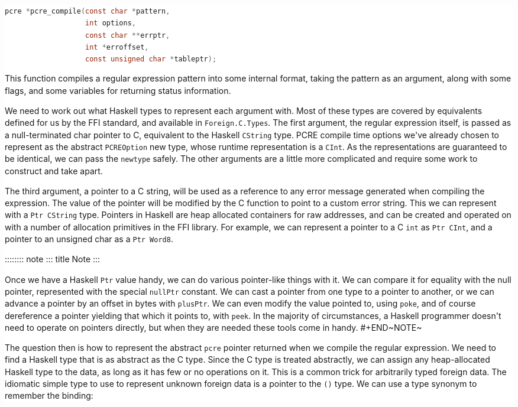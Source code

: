 ``` {.c org-language="C"}
pcre *pcre_compile(const char *pattern,
                   int options,
                   const char **errptr,
                   int *erroffset,
                   const unsigned char *tableptr);
```

This function compiles a regular expression pattern into some internal
format, taking the pattern as an argument, along with some flags, and
some variables for returning status information.

We need to work out what Haskell types to represent each argument with.
Most of these types are covered by equivalents defined for us by the FFI
standard, and available in `Foreign.C.Types`. The first argument, the
regular expression itself, is passed as a null-terminated char pointer
to C, equivalent to the Haskell `CString` type. PCRE compile time
options we've already chosen to represent as the abstract `PCREOption`
new type, whose runtime representation is a `CInt`. As the
representations are guaranteed to be identical, we can pass the
`newtype` safely. The other arguments are a little more complicated and
require some work to construct and take apart.

The third argument, a pointer to a C string, will be used as a reference
to any error message generated when compiling the expression. The value
of the pointer will be modified by the C function to point to a custom
error string. This we can represent with a `Ptr CString` type. Pointers
in Haskell are heap allocated containers for raw addresses, and can be
created and operated on with a number of allocation primitives in the
FFI library. For example, we can represent a pointer to a C `int` as
`Ptr CInt`, and a pointer to an unsigned char as a `Ptr Word8`.

:::::::: note
::: title
Note
:::

Once we have a Haskell `Ptr` value handy, we can do various pointer-like
things with it. We can compare it for equality with the null pointer,
represented with the special `nullPtr` constant. We can cast a pointer
from one type to a pointer to another, or we can advance a pointer by an
offset in bytes with `plusPtr`. We can even modify the value pointed to,
using `poke`, and of course dereference a pointer yielding that which it
points to, with `peek`. In the majority of circumstances, a Haskell
programmer doesn't need to operate on pointers directly, but when they
are needed these tools come in handy. #+END~NOTE~

The question then is how to represent the abstract `pcre` pointer
returned when we compile the regular expression. We need to find a
Haskell type that is as abstract as the C type. Since the C type is
treated abstractly, we can assign any heap-allocated Haskell type to the
data, as long as it has few or no operations on it. This is a common
trick for arbitrarily typed foreign data. The idiomatic simple type to
use to represent unknown foreign data is a pointer to the `()` type. We
can use a type synonym to remember the binding:
